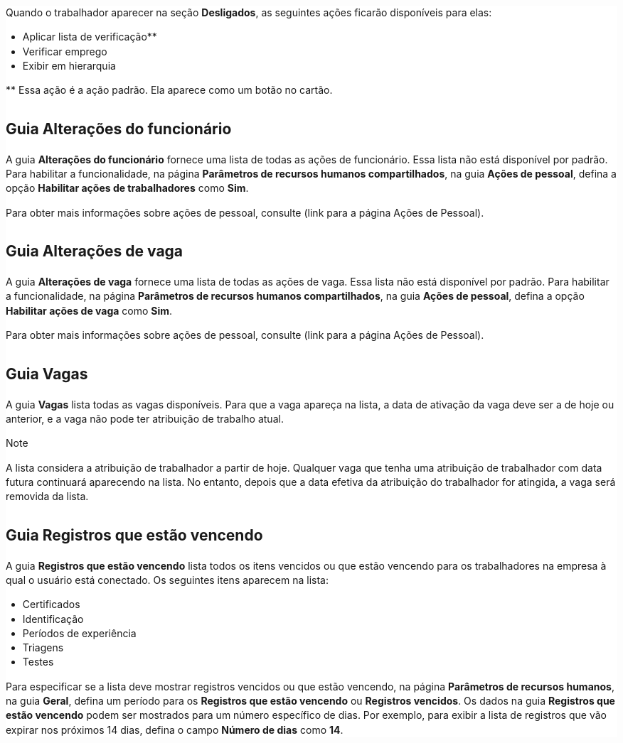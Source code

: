 Quando o trabalhador aparecer na seção **Desligados**, as seguintes ações ficarão disponíveis para elas:

- Aplicar lista de verificação\*\*
- Verificar emprego
- Exibir em hierarquia

\*\* Essa ação é a ação padrão. Ela aparece como um botão no cartão.

## <a name="employee-changes-tab"></a>Guia Alterações do funcionário

A guia **Alterações do funcionário** fornece uma lista de todas as ações de funcionário. Essa lista não está disponível por padrão. Para habilitar a funcionalidade, na página **Parâmetros de recursos humanos compartilhados**, na guia **Ações de pessoal**, defina a opção **Habilitar ações de trabalhadores** como **Sim**.

Para obter mais informações sobre ações de pessoal, consulte (link para a página Ações de Pessoal).

## <a name="position-changes-tab"></a>Guia Alterações de vaga

A guia **Alterações de vaga** fornece uma lista de todas as ações de vaga. Essa lista não está disponível por padrão. Para habilitar a funcionalidade, na página **Parâmetros de recursos humanos compartilhados**, na guia **Ações de pessoal**, defina a opção **Habilitar ações de vaga** como **Sim**.

Para obter mais informações sobre ações de pessoal, consulte (link para a página Ações de Pessoal).

## <a name="open-positions-tab"></a>Guia Vagas

A guia **Vagas** lista todas as vagas disponíveis. Para que a vaga apareça na lista, a data de ativação da vaga deve ser a de hoje ou anterior, e a vaga não pode ter atribuição de trabalho atual.

> [!NOTE]
> A lista considera a atribuição de trabalhador a partir de hoje. Qualquer vaga que tenha uma atribuição de trabalhador com data futura continuará aparecendo na lista. No entanto, depois que a data efetiva da atribuição do trabalhador for atingida, a vaga será removida da lista.

## <a name="expiring-records-tab"></a>Guia Registros que estão vencendo

A guia **Registros que estão vencendo** lista todos os itens vencidos ou que estão vencendo para os trabalhadores na empresa à qual o usuário está conectado. Os seguintes itens aparecem na lista:

- Certificados
- Identificação
- Períodos de experiência
- Triagens
- Testes

Para especificar se a lista deve mostrar registros vencidos ou que estão vencendo, na página **Parâmetros de recursos humanos**, na guia **Geral**, defina um período para os **Registros que estão vencendo** ou **Registros vencidos**. Os dados na guia **Registros que estão vencendo** podem ser mostrados para um número específico de dias. Por exemplo, para exibir a lista de registros que vão expirar nos próximos 14 dias, defina o campo **Número de dias** como **14**.
